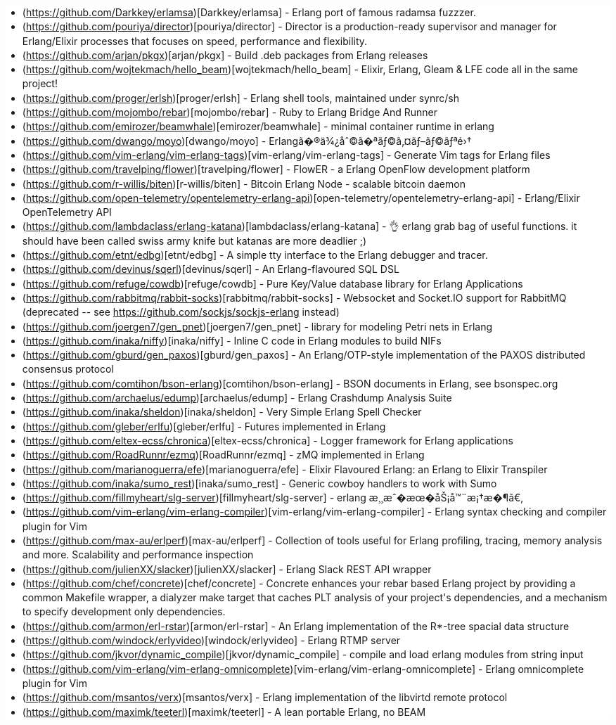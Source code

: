 * (https://github.com/Darkkey/erlamsa)[Darkkey/erlamsa] - Erlang port of famous radamsa fuzzzer.
* (https://github.com/pouriya/director)[pouriya/director] - Director is a production-ready supervisor and manager for Erlang/Elixir processes that focuses on speed, performance and flexibility.
* (https://github.com/arjan/pkgx)[arjan/pkgx] - Build .deb packages from Erlang releases
* (https://github.com/wojtekmach/hello_beam)[wojtekmach/hello_beam] - Elixir, Erlang, Gleam &amp; LFE code all in the same project!
* (https://github.com/proger/erlsh)[proger/erlsh] - Erlang shell tools, maintained under synrc/sh
* (https://github.com/mojombo/rebar)[mojombo/rebar] - Ruby to Erlang Bridge And Runner
* (https://github.com/emirozer/beamwhale)[emirozer/beamwhale] - minimal container runtime in erlang
* (https://github.com/dwango/moyo)[dwango/moyo] - Erlangã�®ä¾¿åˆ©ã�ªãƒ©ã‚¤ãƒ–ãƒ©ãƒªé›†
* (https://github.com/vim-erlang/vim-erlang-tags)[vim-erlang/vim-erlang-tags] - Generate Vim tags for Erlang files
* (https://github.com/travelping/flower)[travelping/flower] - FlowER - a Erlang OpenFlow development platform
* (https://github.com/r-willis/biten)[r-willis/biten] - Bitcoin Erlang Node - scalable bitcoin daemon
* (https://github.com/open-telemetry/opentelemetry-erlang-api)[open-telemetry/opentelemetry-erlang-api] - Erlang/Elixir OpenTelemetry API
* (https://github.com/lambdaclass/erlang-katana)[lambdaclass/erlang-katana] - :ok_hand: erlang grab bag of useful functions. it should have been called swiss army knife but katanas are more deadlier ;)
* (https://github.com/etnt/edbg)[etnt/edbg] - A simple tty interface to the Erlang debugger and tracer.
* (https://github.com/devinus/sqerl)[devinus/sqerl] - An Erlang-flavoured SQL DSL
* (https://github.com/refuge/cowdb)[refuge/cowdb] - Pure Key/Value database library for Erlang Applications
* (https://github.com/rabbitmq/rabbit-socks)[rabbitmq/rabbit-socks] - Websocket and Socket.IO support for RabbitMQ (deprecated -- see https://github.com/sockjs/sockjs-erlang instead)
* (https://github.com/joergen7/gen_pnet)[joergen7/gen_pnet] - library for modeling Petri nets in Erlang
* (https://github.com/inaka/niffy)[inaka/niffy] - Inline C code in Erlang modules to build NIFs
* (https://github.com/gburd/gen_paxos)[gburd/gen_paxos] - An Erlang/OTP-style implementation of the PAXOS distributed consensus protocol
* (https://github.com/comtihon/bson-erlang)[comtihon/bson-erlang] - BSON documents in Erlang, see bsonspec.org
* (https://github.com/archaelus/edump)[archaelus/edump] - Erlang Crashdump Analysis Suite
* (https://github.com/inaka/sheldon)[inaka/sheldon] - Very Simple Erlang Spell Checker
* (https://github.com/gleber/erlfu)[gleber/erlfu] - Futures implemented in Erlang
* (https://github.com/eltex-ecss/chronica)[eltex-ecss/chronica] - Logger framework for Erlang applications
* (https://github.com/RoadRunnr/ezmq)[RoadRunnr/ezmq] - zMQ implemented in Erlang
* (https://github.com/marianoguerra/efe)[marianoguerra/efe] - Elixir Flavoured Erlang: an Erlang to Elixir Transpiler
* (https://github.com/inaka/sumo_rest)[inaka/sumo_rest] - Generic cowboy handlers to work with Sumo
* (https://github.com/fillmyheart/slg-server)[fillmyheart/slg-server] - erlang æ¸¸æˆ�æœ�åŠ¡å™¨æ¡†æ�¶ã€‚
* (https://github.com/vim-erlang/vim-erlang-compiler)[vim-erlang/vim-erlang-compiler] - Erlang syntax checking and compiler plugin for Vim
* (https://github.com/max-au/erlperf)[max-au/erlperf] - Collection of tools useful for Erlang profiling, tracing, memory analysis and more. Scalability and performance inspection
* (https://github.com/julienXX/slacker)[julienXX/slacker] - Erlang Slack REST API wrapper
* (https://github.com/chef/concrete)[chef/concrete] - Concrete enhances your rebar based Erlang project by providing a common Makefile wrapper, a dialyzer make target that caches PLT analysis of your project's dependencies, and a mechanism to specify development only dependencies.
* (https://github.com/armon/erl-rstar)[armon/erl-rstar] - An Erlang implementation of the R*-tree spacial data structure
* (https://github.com/windock/erlyvideo)[windock/erlyvideo] - Erlang RTMP server
* (https://github.com/jkvor/dynamic_compile)[jkvor/dynamic_compile] - compile and load erlang modules from string input
* (https://github.com/vim-erlang/vim-erlang-omnicomplete)[vim-erlang/vim-erlang-omnicomplete] - Erlang omnicomplete plugin for Vim
* (https://github.com/msantos/verx)[msantos/verx] - Erlang implementation of the libvirtd remote protocol
* (https://github.com/maximk/teeterl)[maximk/teeterl] - A lean portable Erlang, no BEAM